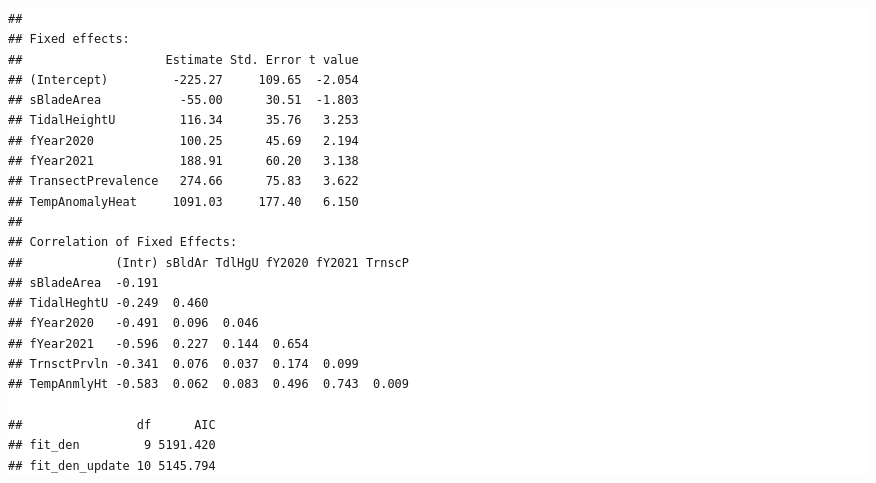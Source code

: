     ## 
    ## Fixed effects:
    ##                    Estimate Std. Error t value
    ## (Intercept)         -225.27     109.65  -2.054
    ## sBladeArea           -55.00      30.51  -1.803
    ## TidalHeightU         116.34      35.76   3.253
    ## fYear2020            100.25      45.69   2.194
    ## fYear2021            188.91      60.20   3.138
    ## TransectPrevalence   274.66      75.83   3.622
    ## TempAnomalyHeat     1091.03     177.40   6.150
    ## 
    ## Correlation of Fixed Effects:
    ##             (Intr) sBldAr TdlHgU fY2020 fY2021 TrnscP
    ## sBladeArea  -0.191                                   
    ## TidalHeghtU -0.249  0.460                            
    ## fYear2020   -0.491  0.096  0.046                     
    ## fYear2021   -0.596  0.227  0.144  0.654              
    ## TrnsctPrvln -0.341  0.076  0.037  0.174  0.099       
    ## TempAnmlyHt -0.583  0.062  0.083  0.496  0.743  0.009

    ##                df      AIC
    ## fit_den         9 5191.420
    ## fit_den_update 10 5145.794

